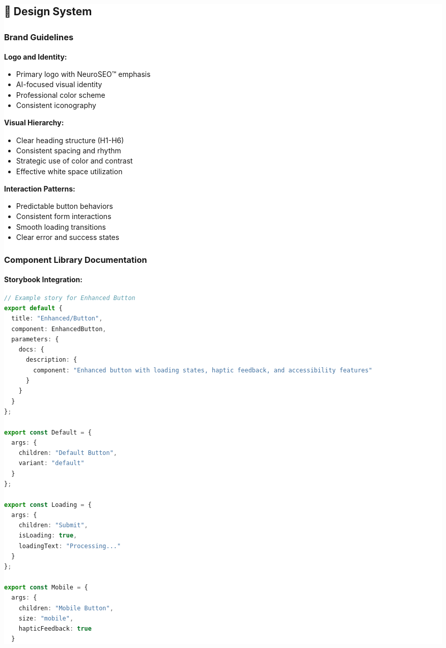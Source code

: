 
## 🎯 Design System

### Brand Guidelines

**Logo and Identity:**

- Primary logo with NeuroSEO™ emphasis
- AI-focused visual identity
- Professional color scheme
- Consistent iconography

**Visual Hierarchy:**

- Clear heading structure (H1-H6)
- Consistent spacing and rhythm
- Strategic use of color and contrast
- Effective white space utilization

**Interaction Patterns:**

- Predictable button behaviors
- Consistent form interactions
- Smooth loading transitions
- Clear error and success states

### Component Library Documentation

**Storybook Integration:**

```typescript
// Example story for Enhanced Button
export default {
  title: "Enhanced/Button",
  component: EnhancedButton,
  parameters: {
    docs: {
      description: {
        component: "Enhanced button with loading states, haptic feedback, and accessibility features"
      }
    }
  }
};

export const Default = {
  args: {
    children: "Default Button",
    variant: "default"
  }
};

export const Loading = {
  args: {
    children: "Submit",
    isLoading: true,
    loadingText: "Processing..."
  }
};

export const Mobile = {
  args: {
    children: "Mobile Button",
    size: "mobile",
    hapticFeedback: true
  }
```